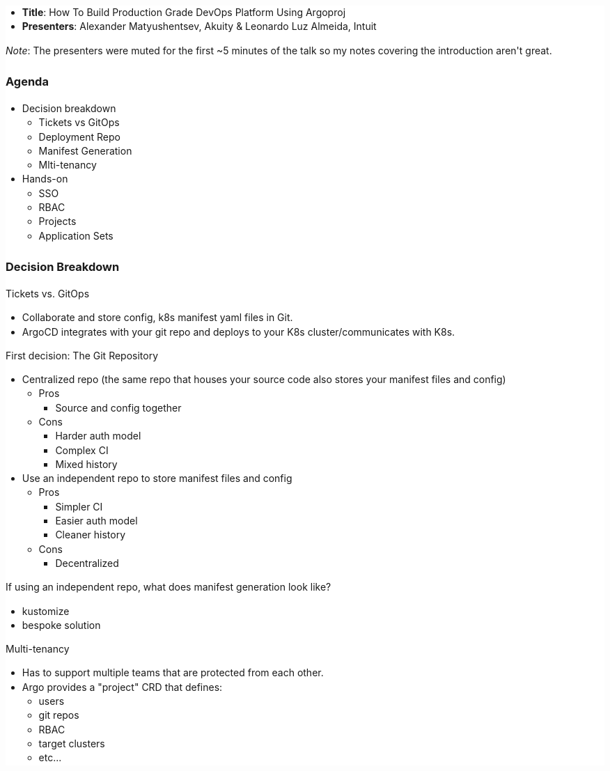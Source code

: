 - **Title**: How To Build Production Grade DevOps Platform Using Argoproj
- **Presenters**: Alexander Matyushentsev, Akuity & Leonardo Luz Almeida, Intuit

*Note*: The presenters were muted for the first ~5 minutes of the talk so my notes covering the introduction aren't great.

### Agenda
- Decision breakdown
  - Tickets vs GitOps
  - Deployment Repo
  - Manifest Generation
  - Mlti-tenancy
- Hands-on
  - SSO
  - RBAC
  - Projects
  - Application Sets

### Decision Breakdown

Tickets vs. GitOps

- Collaborate and store config, k8s manifest yaml files in Git.
- ArgoCD integrates with your git repo and deploys to your K8s cluster/communicates with K8s.

First decision: The Git Repository
- Centralized repo (the same repo that houses your source code also stores your manifest files and config)
  - Pros
    - Source and config together
  - Cons
    - Harder auth model
    - Complex CI
    - Mixed history
- Use an independent repo to store manifest files and config
  - Pros
    - Simpler CI
    - Easier auth model
    - Cleaner history
  - Cons
    - Decentralized

If using an independent repo, what does manifest generation look like?
- kustomize
- bespoke solution

Multi-tenancy
- Has to support multiple teams that are protected from each other.
- Argo provides a "project" CRD that defines:
  - users
  - git repos
  - RBAC
  - target clusters
  - etc...
